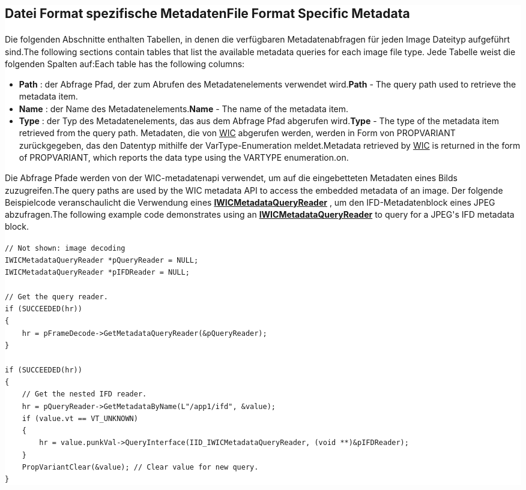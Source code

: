 ## <a name="file-format-specific-metadata"></a><span data-ttu-id="428af-131">Datei Format spezifische Metadaten</span><span class="sxs-lookup"><span data-stu-id="428af-131">File Format Specific Metadata</span></span>

<span data-ttu-id="428af-132">Die folgenden Abschnitte enthalten Tabellen, in denen die verfügbaren Metadatenabfragen für jeden Image Dateityp aufgeführt sind.</span><span class="sxs-lookup"><span data-stu-id="428af-132">The following sections contain tables that list the available metadata queries for each image file type.</span></span> <span data-ttu-id="428af-133">Jede Tabelle weist die folgenden Spalten auf:</span><span class="sxs-lookup"><span data-stu-id="428af-133">Each table has the following columns:</span></span>

-   <span data-ttu-id="428af-134">**Path** : der Abfrage Pfad, der zum Abrufen des Metadatenelements verwendet wird.</span><span class="sxs-lookup"><span data-stu-id="428af-134">**Path** - The query path used to retrieve the metadata item.</span></span>
-   <span data-ttu-id="428af-135">**Name** : der Name des Metadatenelements.</span><span class="sxs-lookup"><span data-stu-id="428af-135">**Name** - The name of the metadata item.</span></span>
-   <span data-ttu-id="428af-136">**Type** : der Typ des Metadatenelements, das aus dem Abfrage Pfad abgerufen wird.</span><span class="sxs-lookup"><span data-stu-id="428af-136">**Type** - The type of the metadata item retrieved from the query path.</span></span> <span data-ttu-id="428af-137">Metadaten, die von [WIC](-wic-api.md) abgerufen werden, werden in Form von PROPVARIANT zurückgegeben, das den Datentyp mithilfe der VarType-Enumeration meldet.</span><span class="sxs-lookup"><span data-stu-id="428af-137">Metadata retrieved by [WIC](-wic-api.md) is returned in the form of PROPVARIANT, which reports the data type using the VARTYPE enumeration.on.</span></span>

<span data-ttu-id="428af-138">Die Abfrage Pfade werden von der WIC-metadatenapi verwendet, um auf die eingebetteten Metadaten eines Bilds zuzugreifen.</span><span class="sxs-lookup"><span data-stu-id="428af-138">The query paths are used by the WIC metadata API to access the embedded metadata of an image.</span></span> <span data-ttu-id="428af-139">Der folgende Beispielcode veranschaulicht die Verwendung eines [**IWICMetadataQueryReader**](/windows/desktop/api/Wincodec/nn-wincodec-iwicmetadataqueryreader) , um den IFD-Metadatenblock eines JPEG abzufragen.</span><span class="sxs-lookup"><span data-stu-id="428af-139">The following example code demonstrates using an [**IWICMetadataQueryReader**](/windows/desktop/api/Wincodec/nn-wincodec-iwicmetadataqueryreader) to query for a JPEG's IFD metadata block.</span></span>


```
// Not shown: image decoding 
IWICMetadataQueryReader *pQueryReader = NULL;
IWICMetadataQueryReader *pIFDReader = NULL;

// Get the query reader.
if (SUCCEEDED(hr))
{
    hr = pFrameDecode->GetMetadataQueryReader(&pQueryReader);
}

if (SUCCEEDED(hr))
{
    // Get the nested IFD reader.
    hr = pQueryReader->GetMetadataByName(L"/app1/ifd", &value);
    if (value.vt == VT_UNKNOWN)
    {
        hr = value.punkVal->QueryInterface(IID_IWICMetadataQueryReader, (void **)&pIFDReader);
    }
    PropVariantClear(&value); // Clear value for new query.
}
```
